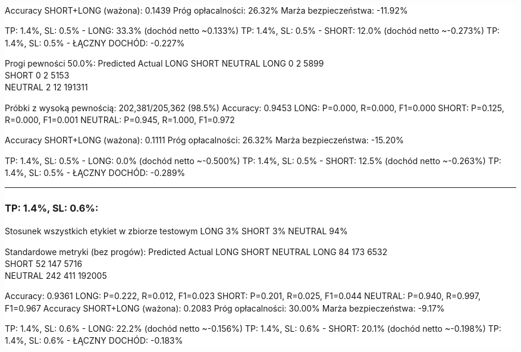 Accuracy SHORT+LONG (ważona): 0.1439
Próg opłacalności: 26.32%
Marża bezpieczeństwa: -11.92%

TP: 1.4%, SL: 0.5% - LONG: 33.3% (dochód netto ~0.133%)
TP: 1.4%, SL: 0.5% - SHORT: 12.0% (dochód netto ~-0.273%)
TP: 1.4%, SL: 0.5% - ŁĄCZNY DOCHÓD: -0.227%

Progi pewności 50.0%:
Predicted
Actual    LONG  SHORT  NEUTRAL
LONG      0      2      5899  
SHORT     0      2      5153  
NEUTRAL   2      12     191311

Próbki z wysoką pewnością: 202,381/205,362 (98.5%)
Accuracy: 0.9453
LONG: P=0.000, R=0.000, F1=0.000
SHORT: P=0.125, R=0.000, F1=0.001
NEUTRAL: P=0.945, R=1.000, F1=0.972

Accuracy SHORT+LONG (ważona): 0.1111
Próg opłacalności: 26.32%
Marża bezpieczeństwa: -15.20%

TP: 1.4%, SL: 0.5% - LONG: 0.0% (dochód netto ~-0.500%)
TP: 1.4%, SL: 0.5% - SHORT: 12.5% (dochód netto ~-0.263%)
TP: 1.4%, SL: 0.5% - ŁĄCZNY DOCHÓD: -0.289%

--------------------------------------------------------------------

### TP: 1.4%, SL: 0.6%:
Stosunek wszystkich etykiet w zbiorze testowym
LONG 3%
SHORT 3%
NEUTRAL 94%

Standardowe metryki (bez progów):
Predicted
Actual    LONG  SHORT  NEUTRAL
LONG      84     173    6532  
SHORT     52     147    5716  
NEUTRAL   242    411    192005

Accuracy: 0.9361
LONG: P=0.222, R=0.012, F1=0.023
SHORT: P=0.201, R=0.025, F1=0.044
NEUTRAL: P=0.940, R=0.997, F1=0.967
Accuracy SHORT+LONG (ważona): 0.2083
Próg opłacalności: 30.00%
Marża bezpieczeństwa: -9.17%

TP: 1.4%, SL: 0.6% - LONG: 22.2% (dochód netto ~-0.156%)
TP: 1.4%, SL: 0.6% - SHORT: 20.1% (dochód netto ~-0.198%)
TP: 1.4%, SL: 0.6% - ŁĄCZNY DOCHÓD: -0.183%
